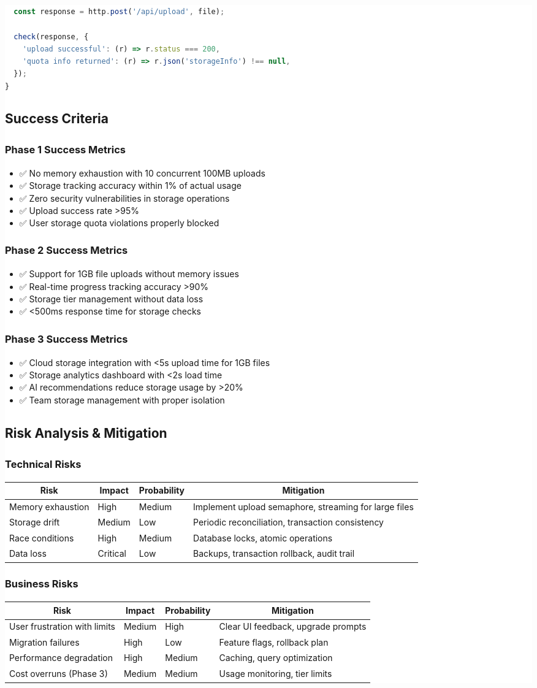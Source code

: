 ```typescript
  const response = http.post('/api/upload', file);
  
  check(response, {
    'upload successful': (r) => r.status === 200,
    'quota info returned': (r) => r.json('storageInfo') !== null,
  });
}
```

## Success Criteria

### Phase 1 Success Metrics
- ✅ No memory exhaustion with 10 concurrent 100MB uploads
- ✅ Storage tracking accuracy within 1% of actual usage
- ✅ Zero security vulnerabilities in storage operations
- ✅ Upload success rate >95%
- ✅ User storage quota violations properly blocked

### Phase 2 Success Metrics
- ✅ Support for 1GB file uploads without memory issues
- ✅ Real-time progress tracking accuracy >90%
- ✅ Storage tier management without data loss
- ✅ <500ms response time for storage checks

### Phase 3 Success Metrics
- ✅ Cloud storage integration with <5s upload time for 1GB files
- ✅ Storage analytics dashboard with <2s load time
- ✅ AI recommendations reduce storage usage by >20%
- ✅ Team storage management with proper isolation

## Risk Analysis & Mitigation

### Technical Risks

| Risk | Impact | Probability | Mitigation |
|------|--------|-------------|------------|
| Memory exhaustion | High | Medium | Implement upload semaphore, streaming for large files |
| Storage drift | Medium | Low | Periodic reconciliation, transaction consistency |
| Race conditions | High | Medium | Database locks, atomic operations |
| Data loss | Critical | Low | Backups, transaction rollback, audit trail |

### Business Risks

| Risk | Impact | Probability | Mitigation |
|------|--------|-------------|------------|
| User frustration with limits | Medium | High | Clear UI feedback, upgrade prompts |
| Migration failures | High | Low | Feature flags, rollback plan |
| Performance degradation | High | Medium | Caching, query optimization |
| Cost overruns (Phase 3) | Medium | Medium | Usage monitoring, tier limits |

